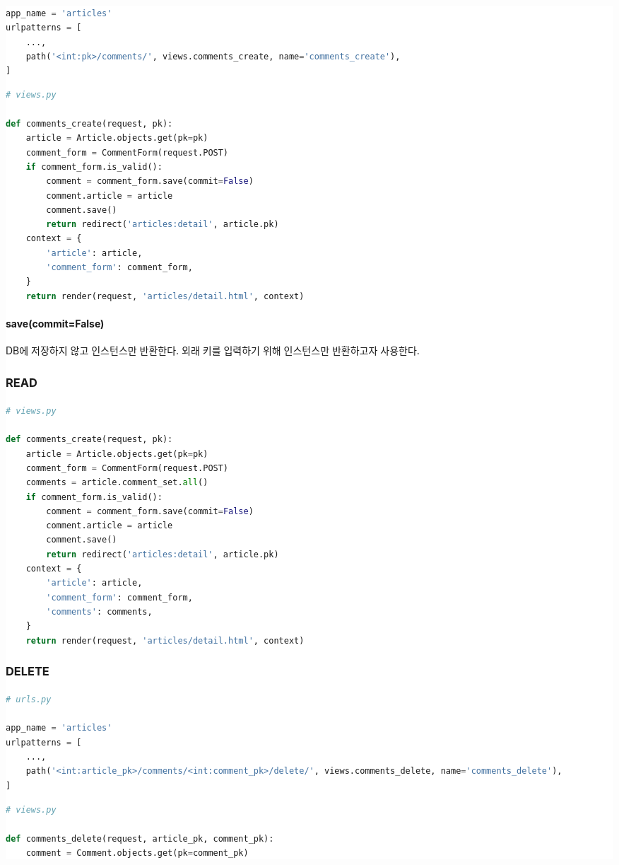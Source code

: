 ```py
app_name = 'articles'
urlpatterns = [
	...,
    path('<int:pk>/comments/', views.comments_create, name='comments_create'),
]
```
```py
# views.py

def comments_create(request, pk):
    article = Article.objects.get(pk=pk)
    comment_form = CommentForm(request.POST)
    if comment_form.is_valid():
        comment = comment_form.save(commit=False)
        comment.article = article
        comment.save()
        return redirect('articles:detail', article.pk)
    context = {
        'article': article,
        'comment_form': comment_form,
    }
    return render(request, 'articles/detail.html', context)
```

#### save(commit=False)
DB에 저장하지 않고 인스턴스만 반환한다. 외래 키를 입력하기 위해 인스턴스만 반환하고자 사용한다.

### READ
```py
# views.py

def comments_create(request, pk):
    article = Article.objects.get(pk=pk)
    comment_form = CommentForm(request.POST)
    comments = article.comment_set.all()
    if comment_form.is_valid():
        comment = comment_form.save(commit=False)
        comment.article = article
        comment.save()
        return redirect('articles:detail', article.pk)
    context = {
        'article': article,
        'comment_form': comment_form,
        'comments': comments,
    }
    return render(request, 'articles/detail.html', context)
````

### DELETE
```py
# urls.py

app_name = 'articles'
urlpatterns = [
	...,
	path('<int:article_pk>/comments/<int:comment_pk>/delete/', views.comments_delete, name='comments_delete'),
]
```
```py
# views.py

def comments_delete(request, article_pk, comment_pk):
    comment = Comment.objects.get(pk=comment_pk)
```